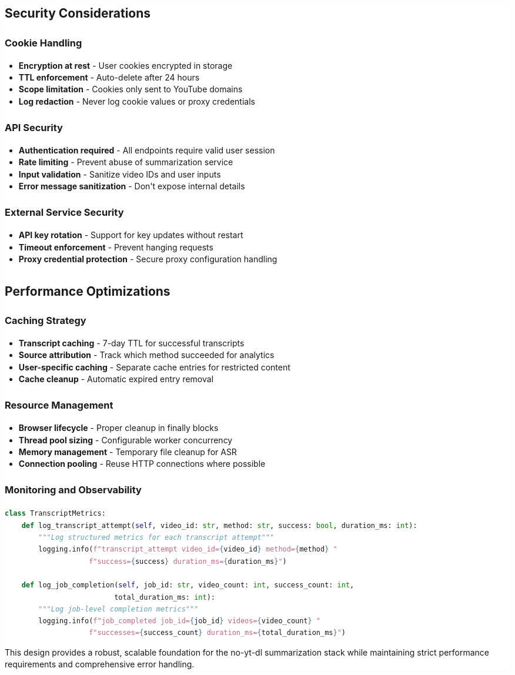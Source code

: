 ## Security Considerations

### Cookie Handling
- **Encryption at rest** - User cookies encrypted in storage
- **TTL enforcement** - Auto-delete after 24 hours
- **Scope limitation** - Cookies only sent to YouTube domains
- **Log redaction** - Never log cookie values or proxy credentials

### API Security
- **Authentication required** - All endpoints require valid user session
- **Rate limiting** - Prevent abuse of summarization service
- **Input validation** - Sanitize video IDs and user inputs
- **Error message sanitization** - Don't expose internal details

### External Service Security
- **API key rotation** - Support for key updates without restart
- **Timeout enforcement** - Prevent hanging requests
- **Proxy credential protection** - Secure proxy configuration handling

## Performance Optimizations

### Caching Strategy
- **Transcript caching** - 7-day TTL for successful transcripts
- **Source attribution** - Track which method succeeded for analytics
- **User-specific caching** - Separate cache entries for restricted content
- **Cache cleanup** - Automatic expired entry removal

### Resource Management
- **Browser lifecycle** - Proper cleanup in finally blocks
- **Thread pool sizing** - Configurable worker concurrency
- **Memory management** - Temporary file cleanup for ASR
- **Connection pooling** - Reuse HTTP connections where possible

### Monitoring and Observability

```python
class TranscriptMetrics:
    def log_transcript_attempt(self, video_id: str, method: str, success: bool, duration_ms: int):
        """Log structured metrics for each transcript attempt"""
        logging.info(f"transcript_attempt video_id={video_id} method={method} "
                    f"success={success} duration_ms={duration_ms}")
    
    def log_job_completion(self, job_id: str, video_count: int, success_count: int, 
                          total_duration_ms: int):
        """Log job-level completion metrics"""
        logging.info(f"job_completed job_id={job_id} videos={video_count} "
                    f"successes={success_count} duration_ms={total_duration_ms}")
```

This design provides a robust, scalable foundation for the no-yt-dl summarization stack while maintaining strict performance requirements and comprehensive error handling.